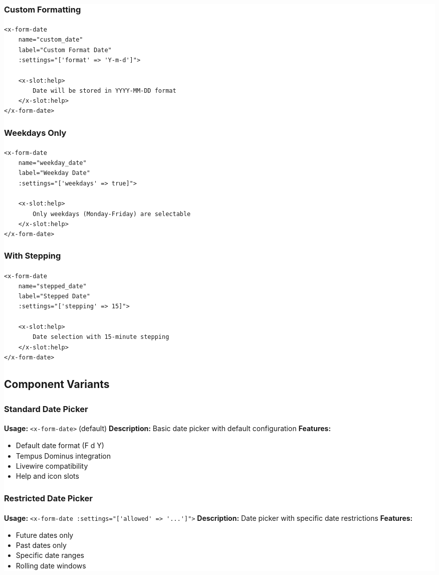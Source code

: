 ### Custom Formatting
```blade
<x-form-date 
    name="custom_date" 
    label="Custom Format Date"
    :settings="['format' => 'Y-m-d']">
    
    <x-slot:help>
        Date will be stored in YYYY-MM-DD format
    </x-slot:help>
</x-form-date>
```

### Weekdays Only
```blade
<x-form-date 
    name="weekday_date" 
    label="Weekday Date"
    :settings="['weekdays' => true]">
    
    <x-slot:help>
        Only weekdays (Monday-Friday) are selectable
    </x-slot:help>
</x-form-date>
```

### With Stepping
```blade
<x-form-date 
    name="stepped_date" 
    label="Stepped Date"
    :settings="['stepping' => 15]">
    
    <x-slot:help>
        Date selection with 15-minute stepping
    </x-slot:help>
</x-form-date>
```

## Component Variants

### Standard Date Picker
**Usage:** `<x-form-date>` (default)
**Description:** Basic date picker with default configuration
**Features:**
- Default date format (F d Y)
- Tempus Dominus integration
- Livewire compatibility
- Help and icon slots

### Restricted Date Picker
**Usage:** `<x-form-date :settings="['allowed' => '...']">`
**Description:** Date picker with specific date restrictions
**Features:**
- Future dates only
- Past dates only
- Specific date ranges
- Rolling date windows

